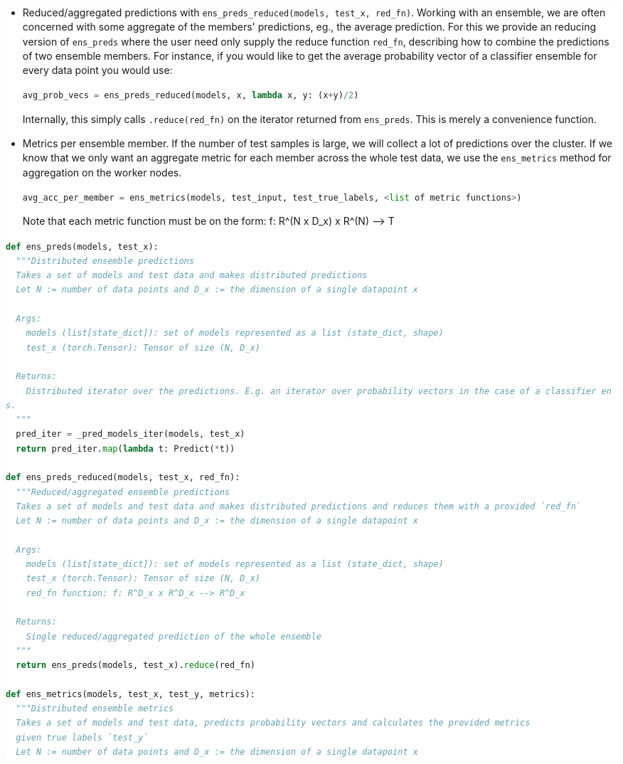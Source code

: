 -   Reduced/aggregated predictions with `ens_preds_reduced(models, test_x, red_fn)`. Working with an ensemble, we are often concerned with some aggregate of the members' predictions, eg., the average prediction. For this we provide an reducing version of `ens_preds` where the user need only supply the reduce function `red_fn`, describing how to combine the predictions of two ensemble members. For instance, if you would like to get the average probability vector of a classifier ensemble for every data point you would use:

    ``` python
    avg_prob_vecs = ens_preds_reduced(models, x, lambda x, y: (x+y)/2)
    ```

    Internally, this simply calls `.reduce(red_fn)` on the iterator returned from `ens_preds`. This is merely a convenience function.

-   Metrics per ensemble member. If the number of test samples is large, we will collect a lot of predictions over the cluster. If we know that we only want an aggregate metric for each member across the whole test data, we use the `ens_metrics` method for aggregation on the worker nodes.

    ``` python
    avg_acc_per_member = ens_metrics(models, test_input, test_true_labels, <list of metric functions>)
    ```

    Note that each metric function must be on the form: f: R^(N x D\_x) x R^(N) --\> T

</div>

<div class="cell code" execution_count="1" scrolled="false">

``` python
def ens_preds(models, test_x):
  """Distributed ensemble predictions
  Takes a set of models and test data and makes distributed predictions
  Let N := number of data points and D_x := the dimension of a single datapoint x
  
  Args:
    models (list[state_dict]): set of models represented as a list (state_dict, shape)
    test_x (torch.Tensor): Tensor of size (N, D_x)
  
  Returns:
    Distributed iterator over the predictions. E.g. an iterator over probability vectors in the case of a classifier ens.
  """
  pred_iter = _pred_models_iter(models, test_x)
  return pred_iter.map(lambda t: Predict(*t))

def ens_preds_reduced(models, test_x, red_fn):
  """Reduced/aggregated ensemble predictions
  Takes a set of models and test data and makes distributed predictions and reduces them with a provided `red_fn`
  Let N := number of data points and D_x := the dimension of a single datapoint x
  
  Args:
    models (list[state_dict]): set of models represented as a list (state_dict, shape)
    test_x (torch.Tensor): Tensor of size (N, D_x)
    red_fn function: f: R^D_x x R^D_x --> R^D_x
  
  Returns:
    Single reduced/aggregated prediction of the whole ensemble
  """
  return ens_preds(models, test_x).reduce(red_fn)

def ens_metrics(models, test_x, test_y, metrics):
  """Distributed ensemble metrics
  Takes a set of models and test data, predicts probability vectors and calculates the provided metrics
  given true labels `test_y`
  Let N := number of data points and D_x := the dimension of a single datapoint x
```